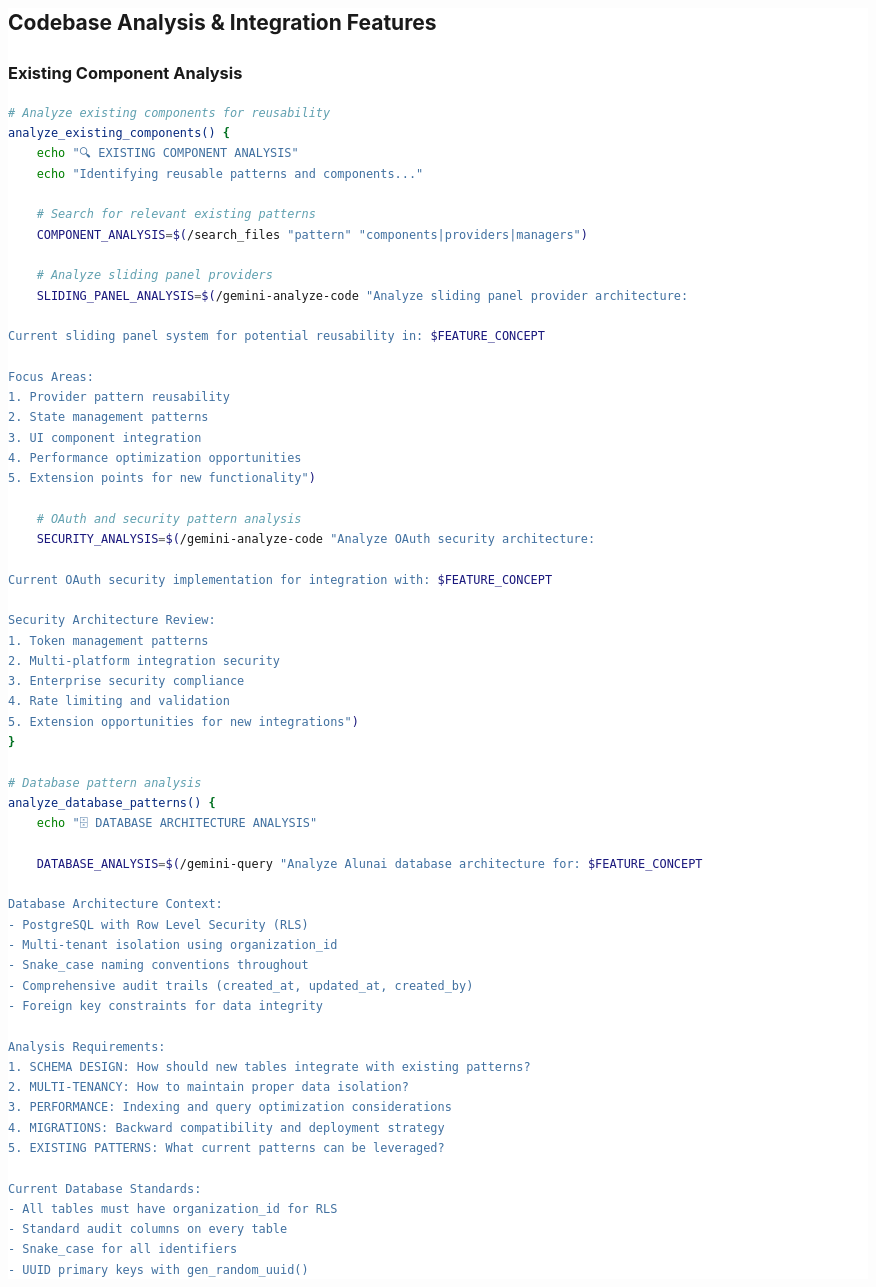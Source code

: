 ## Codebase Analysis & Integration Features

### Existing Component Analysis
```bash
# Analyze existing components for reusability
analyze_existing_components() {
    echo "🔍 EXISTING COMPONENT ANALYSIS"
    echo "Identifying reusable patterns and components..."
    
    # Search for relevant existing patterns
    COMPONENT_ANALYSIS=$(/search_files "pattern" "components|providers|managers")
    
    # Analyze sliding panel providers
    SLIDING_PANEL_ANALYSIS=$(/gemini-analyze-code "Analyze sliding panel provider architecture:

Current sliding panel system for potential reusability in: $FEATURE_CONCEPT

Focus Areas:
1. Provider pattern reusability
2. State management patterns
3. UI component integration
4. Performance optimization opportunities
5. Extension points for new functionality")

    # OAuth and security pattern analysis
    SECURITY_ANALYSIS=$(/gemini-analyze-code "Analyze OAuth security architecture:

Current OAuth security implementation for integration with: $FEATURE_CONCEPT

Security Architecture Review:
1. Token management patterns
2. Multi-platform integration security
3. Enterprise security compliance
4. Rate limiting and validation
5. Extension opportunities for new integrations")
}

# Database pattern analysis
analyze_database_patterns() {
    echo "🗄️ DATABASE ARCHITECTURE ANALYSIS"
    
    DATABASE_ANALYSIS=$(/gemini-query "Analyze Alunai database architecture for: $FEATURE_CONCEPT

Database Architecture Context:
- PostgreSQL with Row Level Security (RLS)
- Multi-tenant isolation using organization_id
- Snake_case naming conventions throughout
- Comprehensive audit trails (created_at, updated_at, created_by)
- Foreign key constraints for data integrity

Analysis Requirements:
1. SCHEMA DESIGN: How should new tables integrate with existing patterns?
2. MULTI-TENANCY: How to maintain proper data isolation?
3. PERFORMANCE: Indexing and query optimization considerations
4. MIGRATIONS: Backward compatibility and deployment strategy
5. EXISTING PATTERNS: What current patterns can be leveraged?

Current Database Standards:
- All tables must have organization_id for RLS
- Standard audit columns on every table
- Snake_case for all identifiers
- UUID primary keys with gen_random_uuid()
```